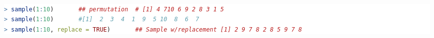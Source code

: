 ```R
> sample(1:10)       ## permutation  # [1] 4 710 6 9 2 8 3 1 5 
> sample(1:10)       #[1]  2  3  4  1  9  5 10  8  6  7
> sample(1:10, replace = TRUE)       ## Sample w/replacement [1] 2 9 7 8 2 8 5 9 7 8
```

<script type="text/x-mathjax-config">
  MathJax.Hub.Config({
    tex2jax: {
      inlineMath: [['$','$'], ['\\(','\\)']],
      processEscapes: true,
      skipTags: ['script', 'noscript', 'style', 'textarea', 'pre']
    }
  });
</script>
<script type="text/javascript" src="https://cdn.mathjax.org/mathjax/latest/MathJax.js?config=TeX-AMS-MML_HTMLorMML">
</script>
